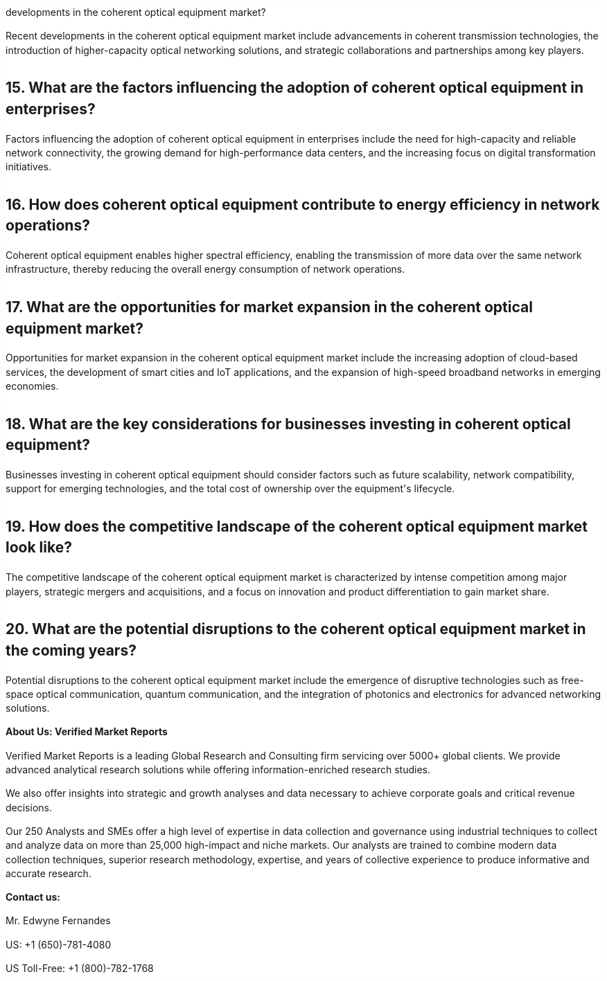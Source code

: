 developments in the coherent optical equipment market?</h2><p>Recent developments in the coherent optical equipment market include advancements in coherent transmission technologies, the introduction of higher-capacity optical networking solutions, and strategic collaborations and partnerships among key players.</p><h2>15. What are the factors influencing the adoption of coherent optical equipment in enterprises?</h2><p>Factors influencing the adoption of coherent optical equipment in enterprises include the need for high-capacity and reliable network connectivity, the growing demand for high-performance data centers, and the increasing focus on digital transformation initiatives.</p><h2>16. How does coherent optical equipment contribute to energy efficiency in network operations?</h2><p>Coherent optical equipment enables higher spectral efficiency, enabling the transmission of more data over the same network infrastructure, thereby reducing the overall energy consumption of network operations.</p><h2>17. What are the opportunities for market expansion in the coherent optical equipment market?</h2><p>Opportunities for market expansion in the coherent optical equipment market include the increasing adoption of cloud-based services, the development of smart cities and IoT applications, and the expansion of high-speed broadband networks in emerging economies.</p><h2>18. What are the key considerations for businesses investing in coherent optical equipment?</h2><p>Businesses investing in coherent optical equipment should consider factors such as future scalability, network compatibility, support for emerging technologies, and the total cost of ownership over the equipment's lifecycle.</p><h2>19. How does the competitive landscape of the coherent optical equipment market look like?</h2><p>The competitive landscape of the coherent optical equipment market is characterized by intense competition among major players, strategic mergers and acquisitions, and a focus on innovation and product differentiation to gain market share.</p><h2>20. What are the potential disruptions to the coherent optical equipment market in the coming years?</h2><p>Potential disruptions to the coherent optical equipment market include the emergence of disruptive technologies such as free-space optical communication, quantum communication, and the integration of photonics and electronics for advanced networking solutions.</p></body></html></h3><p id="" class=""><strong>About Us: Verified Market Reports</strong></p><p id="" class="">Verified Market Reports is a leading Global Research and Consulting firm servicing over 5000+ global clients. We provide advanced analytical research solutions while offering information-enriched research studies.</p><p id="" class="">We also offer insights into strategic and growth analyses and data necessary to achieve corporate goals and critical revenue decisions.</p><p id="" class="">Our 250 Analysts and SMEs offer a high level of expertise in data collection and governance using industrial techniques to collect and analyze data on more than 25,000 high-impact and niche markets. Our analysts are trained to combine modern data collection techniques, superior research methodology, expertise, and years of collective experience to produce informative and accurate research.</p><p id="" class=""><strong>Contact us:</strong></p><p id="" class="">Mr. Edwyne Fernandes</p><p id="" class="">US: +1 (650)-781-4080</p><p id="" class="">US Toll-Free: +1 (800)-782-1768</p>
